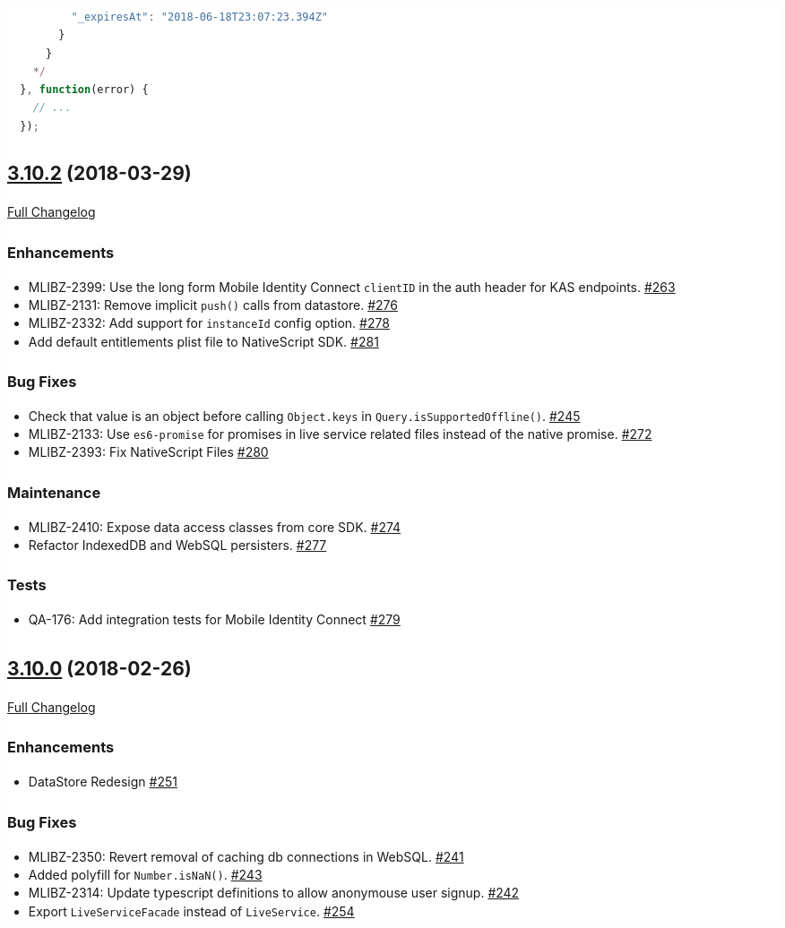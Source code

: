 ```javascript
          "_expiresAt": "2018-06-18T23:07:23.394Z"
        }
      }
    */
  }, function(error) {
    // ...
  });
```

## [3.10.2](https://github.com/Kinvey/js-sdk/tree/v3.10.2) (2018-03-29)
[Full Changelog](https://github.com/Kinvey/js-sdk/compare/v3.10.1...v3.10.2)<br/>

### Enhancements
- MLIBZ-2399: Use the long form Mobile Identity Connect `clientID` in the auth header for KAS endpoints. [#263](https://github.com/Kinvey/js-sdk/pull/263)
- MLIBZ-2131: Remove implicit `push()` calls from datastore. [#276](https://github.com/Kinvey/js-sdk/pull/276)
- MLIBZ-2332: Add support for `instanceId` config option. [#278](https://github.com/Kinvey/js-sdk/pull/278)
- Add default entitlements plist file to NativeScript SDK. [#281](https://github.com/Kinvey/js-sdk/pull/281)

### Bug Fixes
- Check that value is an object before calling `Object.keys` in `Query.isSupportedOffline()`. [#245](https://github.com/Kinvey/js-sdk/pull/245)
- MLIBZ-2133: Use `es6-promise` for promises in live service related files instead of the native promise. [#272](https://github.com/Kinvey/js-sdk/pull/272)
- MLIBZ-2393: Fix NativeScript Files [#280](https://github.com/Kinvey/js-sdk/pull/280)

### Maintenance
- MLIBZ-2410: Expose data access classes from core SDK. [#274](https://github.com/Kinvey/js-sdk/pull/274)
- Refactor IndexedDB and WebSQL persisters. [#277](https://github.com/Kinvey/js-sdk/pull/277)

### Tests
- QA-176: Add integration tests for Mobile Identity Connect [#279](https://github.com/Kinvey/js-sdk/pull/279)


## [3.10.0](https://github.com/Kinvey/js-sdk/tree/v3.10.0) (2018-02-26)
[Full Changelog](https://github.com/Kinvey/js-sdk/compare/v3.9.10...v3.10.0)<br/>

### Enhancements
- DataStore Redesign [#251](https://github.com/Kinvey/js-sdk/pull/251)

### Bug Fixes
- MLIBZ-2350: Revert removal of caching db connections in WebSQL. [#241](https://github.com/Kinvey/js-sdk/pull/241)
- Added polyfill for `Number.isNaN()`. [#243](https://github.com/Kinvey/js-sdk/pull/243)
- MLIBZ-2314: Update typescript definitions to allow anonymouse user signup. [#242](https://github.com/Kinvey/js-sdk/pull/242)
- Export `LiveServiceFacade` instead of `LiveService`. [#254](https://github.com/Kinvey/js-sdk/pull/254)
